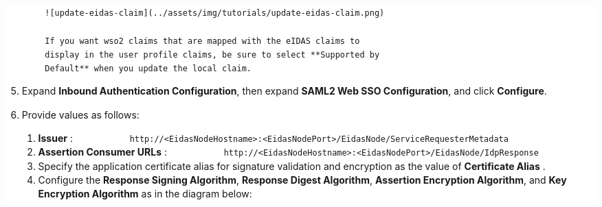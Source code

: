             ![update-eidas-claim](../assets/img/tutorials/update-eidas-claim.png) 

            If you want wso2 claims that are mapped with the eIDAS claims to
            display in the user profile claims, be sure to select **Supported by
            Default** when you update the local claim.

5.  Expand **Inbound Authentication Configuration**, then expand
    **SAML2 Web SSO Configuration**, and click **Configure**.

6.  Provide values as follows:
    1.  **Issuer** :
        `            http://<EidasNodeHostname>:<EidasNodePort>/EidasNode/ServiceRequesterMetadata           `
    2.  **Assertion Consumer URLs** :
        `            http://<EidasNodeHostname>:<EidasNodePort>/EidasNode/IdpResponse           `
    3.  Specify the application certificate alias for signature
        validation and encryption as the value of **Certificate Alias**
        .
    4.  Configure the **Response Signing Algorithm**, **Response Digest
        Algorithm**, **Assertion Encryption Algorithm**, and **Key
        Encryption Algorithm** as in the diagram below:  